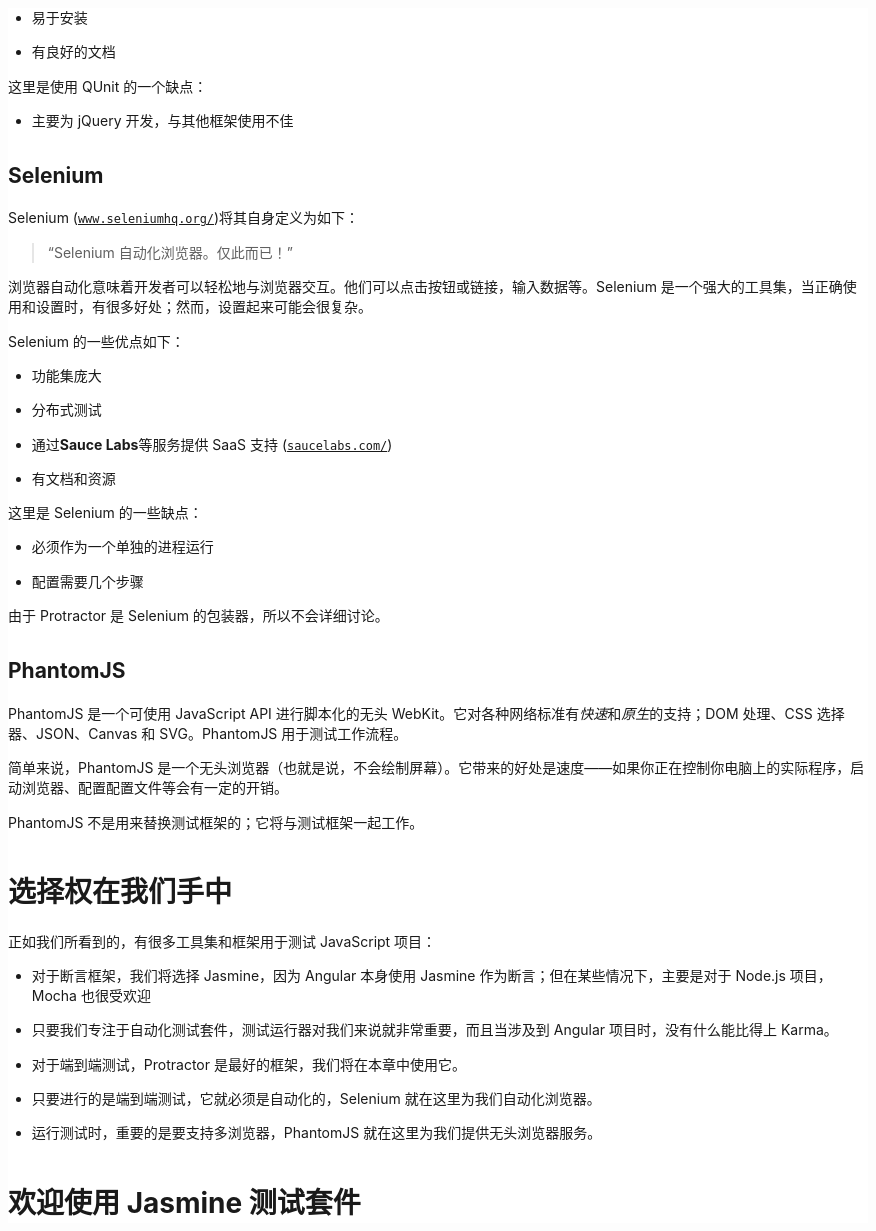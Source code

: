 +   易于安装

+   有良好的文档

这里是使用 QUnit 的一个缺点：

+   主要为 jQuery 开发，与其他框架使用不佳

## Selenium

Selenium ([`www.seleniumhq.org/`](http://www.seleniumhq.org/))将其自身定义为如下：

> “Selenium 自动化浏览器。仅此而已！”

浏览器自动化意味着开发者可以轻松地与浏览器交互。他们可以点击按钮或链接，输入数据等。Selenium 是一个强大的工具集，当正确使用和设置时，有很多好处；然而，设置起来可能会很复杂。

Selenium 的一些优点如下：

+   功能集庞大

+   分布式测试

+   通过**Sauce Labs**等服务提供 SaaS 支持 ([`saucelabs.com/`](https://saucelabs.com/))

+   有文档和资源

这里是 Selenium 的一些缺点：

+   必须作为一个单独的进程运行

+   配置需要几个步骤

由于 Protractor 是 Selenium 的包装器，所以不会详细讨论。

## PhantomJS

PhantomJS 是一个可使用 JavaScript API 进行脚本化的无头 WebKit。它对各种网络标准有*快速*和*原生*的支持；DOM 处理、CSS 选择器、JSON、Canvas 和 SVG。PhantomJS 用于测试工作流程。

简单来说，PhantomJS 是一个无头浏览器（也就是说，不会绘制屏幕）。它带来的好处是速度——如果你正在控制你电脑上的实际程序，启动浏览器、配置配置文件等会有一定的开销。

PhantomJS 不是用来替换测试框架的；它将与测试框架一起工作。

# 选择权在我们手中

正如我们所看到的，有很多工具集和框架用于测试 JavaScript 项目：

+   对于断言框架，我们将选择 Jasmine，因为 Angular 本身使用 Jasmine 作为断言；但在某些情况下，主要是对于 Node.js 项目，Mocha 也很受欢迎

+   只要我们专注于自动化测试套件，测试运行器对我们来说就非常重要，而且当涉及到 Angular 项目时，没有什么能比得上 Karma。

+   对于端到端测试，Protractor 是最好的框架，我们将在本章中使用它。

+   只要进行的是端到端测试，它就必须是自动化的，Selenium 就在这里为我们自动化浏览器。

+   运行测试时，重要的是要支持多浏览器，PhantomJS 就在这里为我们提供无头浏览器服务。

# 欢迎使用 Jasmine 测试套件
